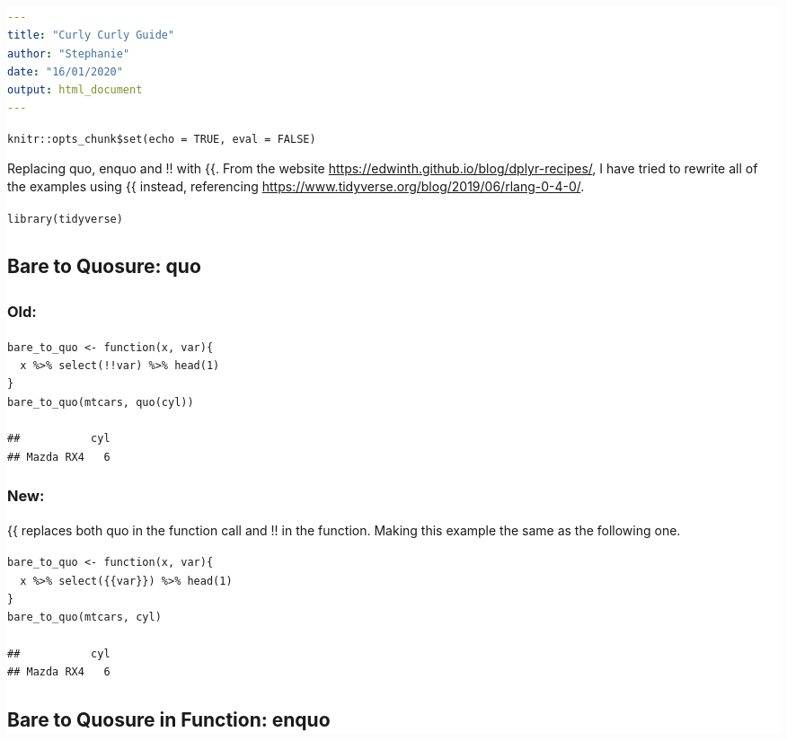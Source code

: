 ```yaml
---
title: "Curly Curly Guide"
author: "Stephanie"
date: "16/01/2020"
output: html_document
---
```


```{r setup, include=FALSE}
knitr::opts_chunk$set(echo = TRUE, eval = FALSE)
```

Replacing quo, enquo and !! with {{. From the website https://edwinth.github.io/blog/dplyr-recipes/, I have tried to rewrite all of the examples using {{ instead, referencing https://www.tidyverse.org/blog/2019/06/rlang-0-4-0/.

```{r}
library(tidyverse)
```

## Bare to Quosure: quo

### Old:

```{r}
bare_to_quo <- function(x, var){
  x %>% select(!!var) %>% head(1)
}
bare_to_quo(mtcars, quo(cyl))

##           cyl
## Mazda RX4   6

```

### New:

{{ replaces both quo in the function call and !! in the function. Making this example the same as the following one.

```{r}
bare_to_quo <- function(x, var){
  x %>% select({{var}}) %>% head(1)
}
bare_to_quo(mtcars, cyl)

##           cyl
## Mazda RX4   6

```

## Bare to Quosure in Function: enquo
